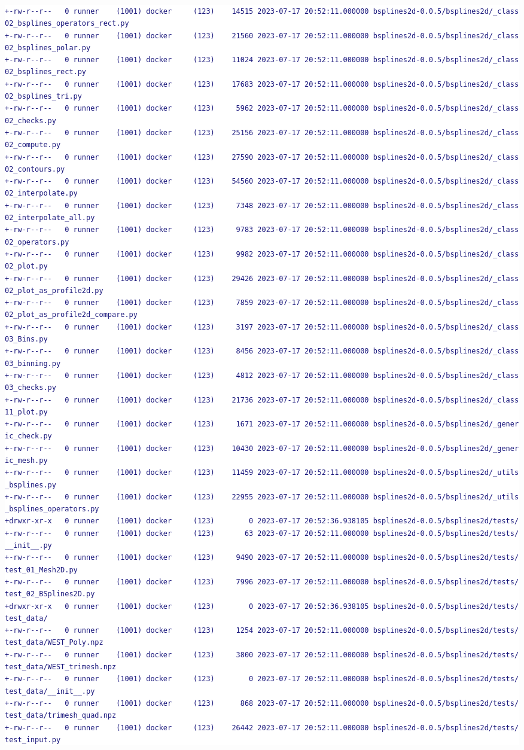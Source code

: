 ```diff
+-rw-r--r--   0 runner    (1001) docker     (123)    14515 2023-07-17 20:52:11.000000 bsplines2d-0.0.5/bsplines2d/_class02_bsplines_operators_rect.py
+-rw-r--r--   0 runner    (1001) docker     (123)    21560 2023-07-17 20:52:11.000000 bsplines2d-0.0.5/bsplines2d/_class02_bsplines_polar.py
+-rw-r--r--   0 runner    (1001) docker     (123)    11024 2023-07-17 20:52:11.000000 bsplines2d-0.0.5/bsplines2d/_class02_bsplines_rect.py
+-rw-r--r--   0 runner    (1001) docker     (123)    17683 2023-07-17 20:52:11.000000 bsplines2d-0.0.5/bsplines2d/_class02_bsplines_tri.py
+-rw-r--r--   0 runner    (1001) docker     (123)     5962 2023-07-17 20:52:11.000000 bsplines2d-0.0.5/bsplines2d/_class02_checks.py
+-rw-r--r--   0 runner    (1001) docker     (123)    25156 2023-07-17 20:52:11.000000 bsplines2d-0.0.5/bsplines2d/_class02_compute.py
+-rw-r--r--   0 runner    (1001) docker     (123)    27590 2023-07-17 20:52:11.000000 bsplines2d-0.0.5/bsplines2d/_class02_contours.py
+-rw-r--r--   0 runner    (1001) docker     (123)    54560 2023-07-17 20:52:11.000000 bsplines2d-0.0.5/bsplines2d/_class02_interpolate.py
+-rw-r--r--   0 runner    (1001) docker     (123)     7348 2023-07-17 20:52:11.000000 bsplines2d-0.0.5/bsplines2d/_class02_interpolate_all.py
+-rw-r--r--   0 runner    (1001) docker     (123)     9783 2023-07-17 20:52:11.000000 bsplines2d-0.0.5/bsplines2d/_class02_operators.py
+-rw-r--r--   0 runner    (1001) docker     (123)     9982 2023-07-17 20:52:11.000000 bsplines2d-0.0.5/bsplines2d/_class02_plot.py
+-rw-r--r--   0 runner    (1001) docker     (123)    29426 2023-07-17 20:52:11.000000 bsplines2d-0.0.5/bsplines2d/_class02_plot_as_profile2d.py
+-rw-r--r--   0 runner    (1001) docker     (123)     7859 2023-07-17 20:52:11.000000 bsplines2d-0.0.5/bsplines2d/_class02_plot_as_profile2d_compare.py
+-rw-r--r--   0 runner    (1001) docker     (123)     3197 2023-07-17 20:52:11.000000 bsplines2d-0.0.5/bsplines2d/_class03_Bins.py
+-rw-r--r--   0 runner    (1001) docker     (123)     8456 2023-07-17 20:52:11.000000 bsplines2d-0.0.5/bsplines2d/_class03_binning.py
+-rw-r--r--   0 runner    (1001) docker     (123)     4812 2023-07-17 20:52:11.000000 bsplines2d-0.0.5/bsplines2d/_class03_checks.py
+-rw-r--r--   0 runner    (1001) docker     (123)    21736 2023-07-17 20:52:11.000000 bsplines2d-0.0.5/bsplines2d/_class11_plot.py
+-rw-r--r--   0 runner    (1001) docker     (123)     1671 2023-07-17 20:52:11.000000 bsplines2d-0.0.5/bsplines2d/_generic_check.py
+-rw-r--r--   0 runner    (1001) docker     (123)    10430 2023-07-17 20:52:11.000000 bsplines2d-0.0.5/bsplines2d/_generic_mesh.py
+-rw-r--r--   0 runner    (1001) docker     (123)    11459 2023-07-17 20:52:11.000000 bsplines2d-0.0.5/bsplines2d/_utils_bsplines.py
+-rw-r--r--   0 runner    (1001) docker     (123)    22955 2023-07-17 20:52:11.000000 bsplines2d-0.0.5/bsplines2d/_utils_bsplines_operators.py
+drwxr-xr-x   0 runner    (1001) docker     (123)        0 2023-07-17 20:52:36.938105 bsplines2d-0.0.5/bsplines2d/tests/
+-rw-r--r--   0 runner    (1001) docker     (123)       63 2023-07-17 20:52:11.000000 bsplines2d-0.0.5/bsplines2d/tests/__init__.py
+-rw-r--r--   0 runner    (1001) docker     (123)     9490 2023-07-17 20:52:11.000000 bsplines2d-0.0.5/bsplines2d/tests/test_01_Mesh2D.py
+-rw-r--r--   0 runner    (1001) docker     (123)     7996 2023-07-17 20:52:11.000000 bsplines2d-0.0.5/bsplines2d/tests/test_02_BSplines2D.py
+drwxr-xr-x   0 runner    (1001) docker     (123)        0 2023-07-17 20:52:36.938105 bsplines2d-0.0.5/bsplines2d/tests/test_data/
+-rw-r--r--   0 runner    (1001) docker     (123)     1254 2023-07-17 20:52:11.000000 bsplines2d-0.0.5/bsplines2d/tests/test_data/WEST_Poly.npz
+-rw-r--r--   0 runner    (1001) docker     (123)     3800 2023-07-17 20:52:11.000000 bsplines2d-0.0.5/bsplines2d/tests/test_data/WEST_trimesh.npz
+-rw-r--r--   0 runner    (1001) docker     (123)        0 2023-07-17 20:52:11.000000 bsplines2d-0.0.5/bsplines2d/tests/test_data/__init__.py
+-rw-r--r--   0 runner    (1001) docker     (123)      868 2023-07-17 20:52:11.000000 bsplines2d-0.0.5/bsplines2d/tests/test_data/trimesh_quad.npz
+-rw-r--r--   0 runner    (1001) docker     (123)    26442 2023-07-17 20:52:11.000000 bsplines2d-0.0.5/bsplines2d/tests/test_input.py
```
